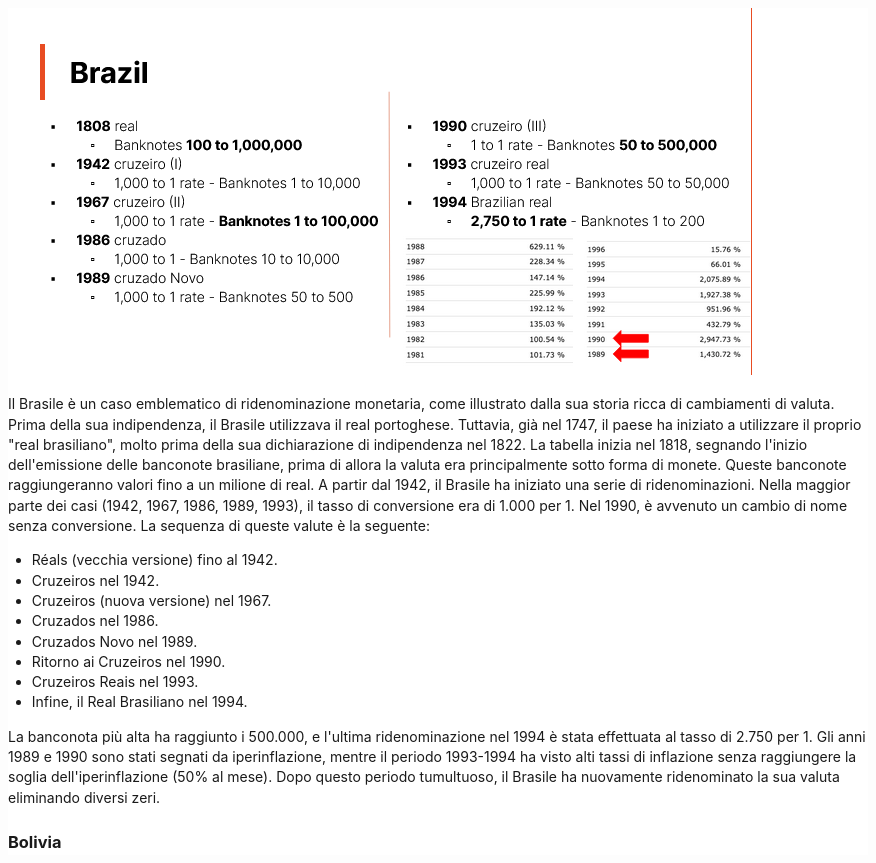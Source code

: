 ![image](assets/chapitre-3.4/2.PNG)

Il Brasile è un caso emblematico di ridenominazione monetaria, come illustrato dalla sua storia ricca di cambiamenti di valuta. Prima della sua indipendenza, il Brasile utilizzava il real portoghese. Tuttavia, già nel 1747, il paese ha iniziato a utilizzare il proprio "real brasiliano", molto prima della sua dichiarazione di indipendenza nel 1822. La tabella inizia nel 1818, segnando l'inizio dell'emissione delle banconote brasiliane, prima di allora la valuta era principalmente sotto forma di monete. Queste banconote raggiungeranno valori fino a un milione di real.
A partir dal 1942, il Brasile ha iniziato una serie di ridenominazioni. Nella maggior parte dei casi (1942, 1967, 1986, 1989, 1993), il tasso di conversione era di 1.000 per 1. Nel 1990, è avvenuto un cambio di nome senza conversione. La sequenza di queste valute è la seguente:
- Réals (vecchia versione) fino al 1942.
- Cruzeiros nel 1942.
- Cruzeiros (nuova versione) nel 1967.
- Cruzados nel 1986.
- Cruzados Novo nel 1989.
- Ritorno ai Cruzeiros nel 1990.
- Cruzeiros Reais nel 1993.
- Infine, il Real Brasiliano nel 1994.

La banconota più alta ha raggiunto i 500.000, e l'ultima ridenominazione nel 1994 è stata effettuata al tasso di 2.750 per 1. Gli anni 1989 e 1990 sono stati segnati da iperinflazione, mentre il periodo 1993-1994 ha visto alti tassi di inflazione senza raggiungere la soglia dell'iperinflazione (50% al mese). Dopo questo periodo tumultuoso, il Brasile ha nuovamente ridenominato la sua valuta eliminando diversi zeri.

### Bolivia
